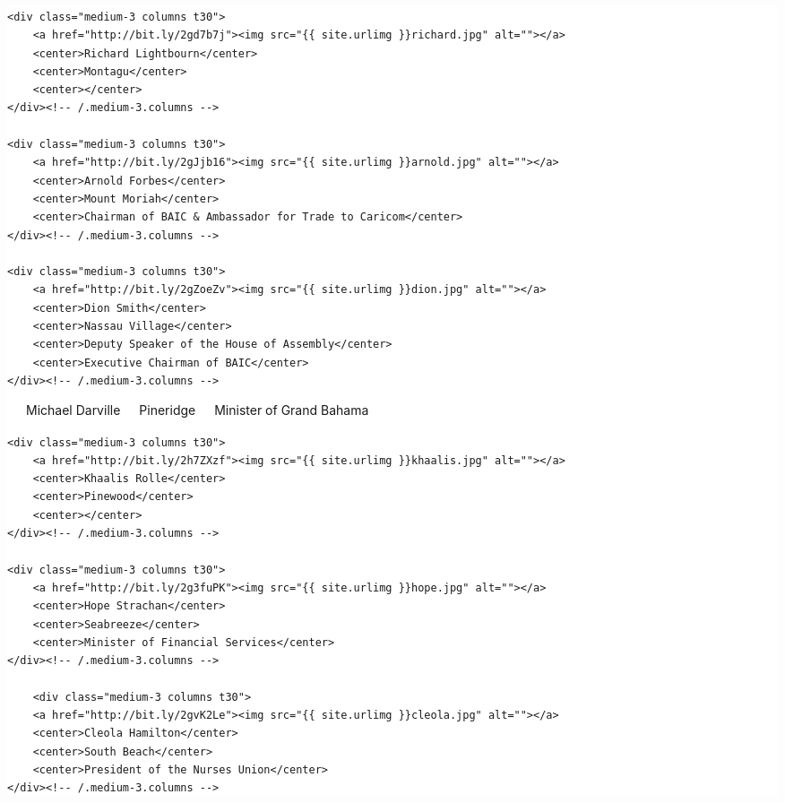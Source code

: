 	<div class="medium-3 columns t30">
		<a href="http://bit.ly/2gd7b7j"><img src="{{ site.urlimg }}richard.jpg" alt=""></a>
		<center>Richard Lightbourn</center>
		<center>Montagu</center>
		<center></center>
	</div><!-- /.medium-3.columns -->

	<div class="medium-3 columns t30">
		<a href="http://bit.ly/2gJjb16"><img src="{{ site.urlimg }}arnold.jpg" alt=""></a>
		<center>Arnold Forbes</center>
		<center>Mount Moriah</center>
		<center>Chairman of BAIC & Ambassador for Trade to Caricom</center>
	</div><!-- /.medium-3.columns -->

	<div class="medium-3 columns t30">
		<a href="http://bit.ly/2gZoeZv"><img src="{{ site.urlimg }}dion.jpg" alt=""></a>
		<center>Dion Smith</center>
		<center>Nassau Village</center>
		<center>Deputy Speaker of the House of Assembly</center>
		<center>Executive Chairman of BAIC</center>
	</div><!-- /.medium-3.columns -->
</div>

<div class="row">
	<div class="medium-3 columns t30">
		<a href="http://bit.ly/2h85Tbt"><img src="{{ site.urlimg }}darville.jpg" alt=""></a>
		<center>Michael Darville</center>
		<center>Pineridge</center>
		<center>Minister of Grand Bahama</center>
	</div><!-- /.medium-3.columns -->

	<div class="medium-3 columns t30">
		<a href="http://bit.ly/2h7ZXzf"><img src="{{ site.urlimg }}khaalis.jpg" alt=""></a>
		<center>Khaalis Rolle</center>
		<center>Pinewood</center>
		<center></center>
	</div><!-- /.medium-3.columns -->

	<div class="medium-3 columns t30">
		<a href="http://bit.ly/2g3fuPK"><img src="{{ site.urlimg }}hope.jpg" alt=""></a>
		<center>Hope Strachan</center>
		<center>Seabreeze</center>
		<center>Minister of Financial Services</center>
	</div><!-- /.medium-3.columns -->

		<div class="medium-3 columns t30">
		<a href="http://bit.ly/2gvK2Le"><img src="{{ site.urlimg }}cleola.jpg" alt=""></a>
		<center>Cleola Hamilton</center>
		<center>South Beach</center>
		<center>President of the Nurses Union</center>
	</div><!-- /.medium-3.columns -->
</div>
